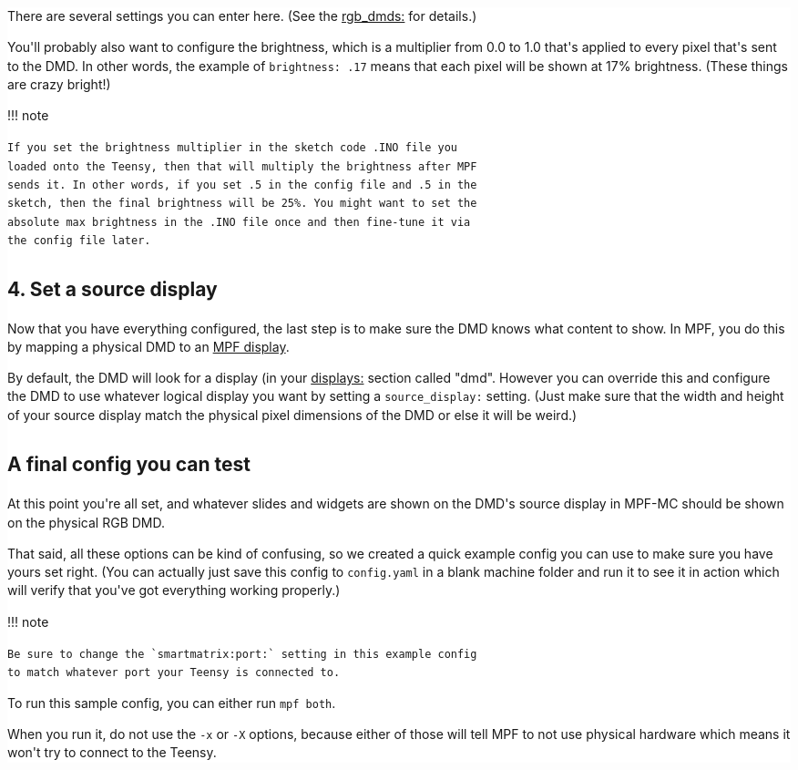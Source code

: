 There are several settings you can enter here. (See the
[rgb_dmds:](../config/rgb_dmds.md) for details.)

You'll probably also want to configure the brightness, which is a
multiplier from 0.0 to 1.0 that's applied to every pixel that's sent
to the DMD. In other words, the example of `brightness: .17` means that
each pixel will be shown at 17% brightness. (These things are crazy
bright!)

!!! note

    If you set the brightness multiplier in the sketch code .INO file you
    loaded onto the Teensy, then that will multiply the brightness after MPF
    sends it. In other words, if you set .5 in the config file and .5 in the
    sketch, then the final brightness will be 25%. You might want to set the
    absolute max brightness in the .INO file once and then fine-tune it via
    the config file later.

## 4. Set a source display

Now that you have everything configured, the last step is to make sure
the DMD knows what content to show. In MPF, you do this by mapping a
physical DMD to an
[MPF display](../mc/displays/index.md).

By default, the DMD will look for a display (in your
[displays:](../config/displays.md) section called "dmd".
However you can override this and configure the DMD to use whatever
logical display you want by setting a `source_display:` setting. (Just
make sure that the width and height of your source display match the
physical pixel dimensions of the DMD or else it will be weird.)

## A final config you can test

At this point you're all set, and whatever slides and widgets are shown
on the DMD's source display in MPF-MC should be shown on the physical
RGB DMD.

That said, all these options can be kind of confusing, so we created a
quick example config you can use to make sure you have yours set right.
(You can actually just save this config to `config.yaml` in a blank
machine folder and run it to see it in action which will verify that
you've got everything working properly.)

!!! note

    Be sure to change the `smartmatrix:port:` setting in this example config
    to match whatever port your Teensy is connected to.

To run this sample config, you can either run `mpf both`.

When you run it, do not use the `-x` or `-X` options, because either of
those will tell MPF to not use physical hardware which means it won't
try to connect to the Teensy.
